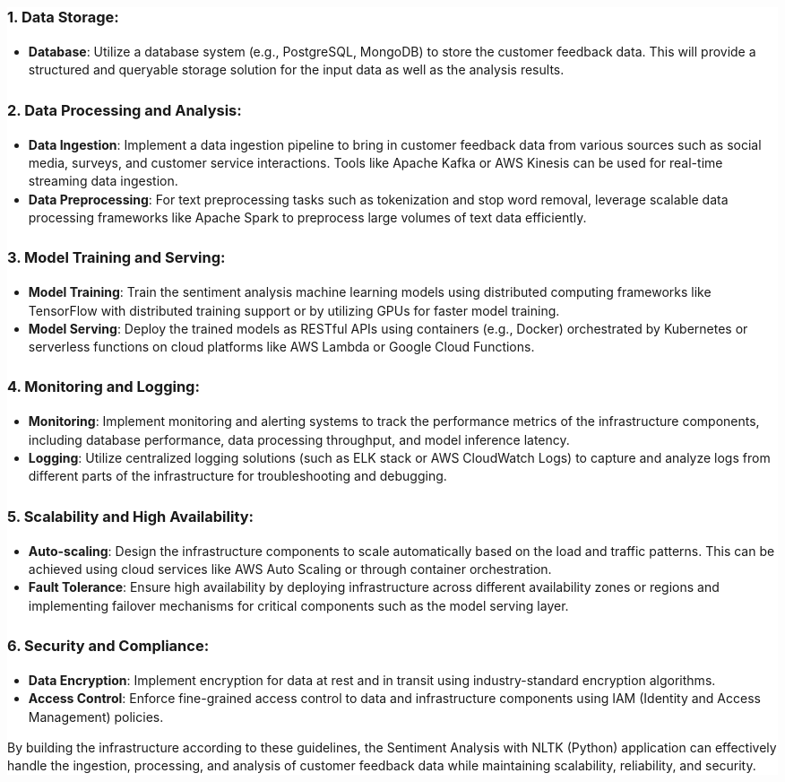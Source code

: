 ### 1. Data Storage:

- **Database**: Utilize a database system (e.g., PostgreSQL, MongoDB) to store the customer feedback data. This will provide a structured and queryable storage solution for the input data as well as the analysis results.

### 2. Data Processing and Analysis:

- **Data Ingestion**: Implement a data ingestion pipeline to bring in customer feedback data from various sources such as social media, surveys, and customer service interactions. Tools like Apache Kafka or AWS Kinesis can be used for real-time streaming data ingestion.
- **Data Preprocessing**: For text preprocessing tasks such as tokenization and stop word removal, leverage scalable data processing frameworks like Apache Spark to preprocess large volumes of text data efficiently.

### 3. Model Training and Serving:

- **Model Training**: Train the sentiment analysis machine learning models using distributed computing frameworks like TensorFlow with distributed training support or by utilizing GPUs for faster model training.
- **Model Serving**: Deploy the trained models as RESTful APIs using containers (e.g., Docker) orchestrated by Kubernetes or serverless functions on cloud platforms like AWS Lambda or Google Cloud Functions.

### 4. Monitoring and Logging:

- **Monitoring**: Implement monitoring and alerting systems to track the performance metrics of the infrastructure components, including database performance, data processing throughput, and model inference latency.
- **Logging**: Utilize centralized logging solutions (such as ELK stack or AWS CloudWatch Logs) to capture and analyze logs from different parts of the infrastructure for troubleshooting and debugging.

### 5. Scalability and High Availability:

- **Auto-scaling**: Design the infrastructure components to scale automatically based on the load and traffic patterns. This can be achieved using cloud services like AWS Auto Scaling or through container orchestration.
- **Fault Tolerance**: Ensure high availability by deploying infrastructure across different availability zones or regions and implementing failover mechanisms for critical components such as the model serving layer.

### 6. Security and Compliance:

- **Data Encryption**: Implement encryption for data at rest and in transit using industry-standard encryption algorithms.
- **Access Control**: Enforce fine-grained access control to data and infrastructure components using IAM (Identity and Access Management) policies.

By building the infrastructure according to these guidelines, the Sentiment Analysis with NLTK (Python) application can effectively handle the ingestion, processing, and analysis of customer feedback data while maintaining scalability, reliability, and security.
